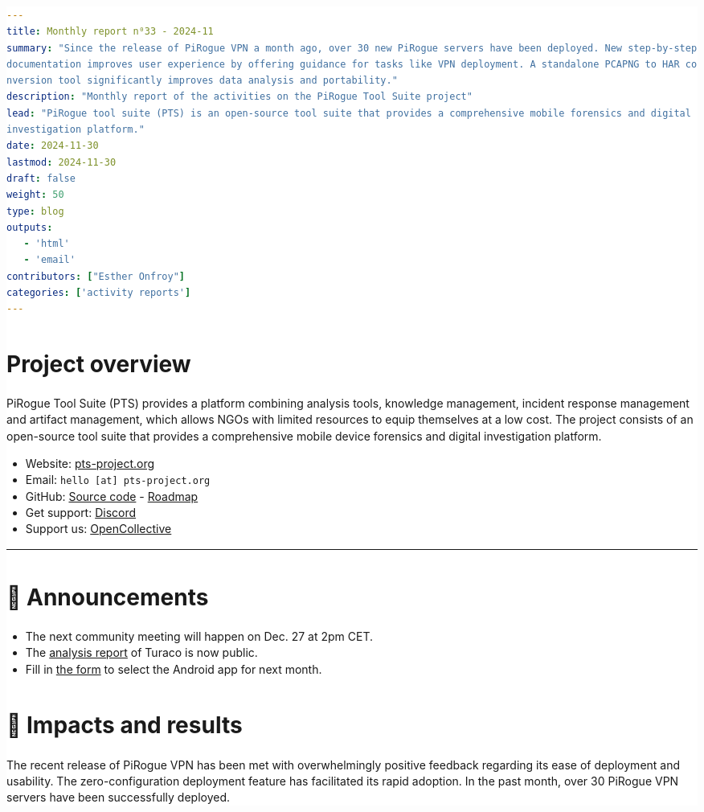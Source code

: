```yaml
---
title: Monthly report n⁰33 - 2024-11
summary: "Since the release of PiRogue VPN a month ago, over 30 new PiRogue servers have been deployed. New step-by-step documentation improves user experience by offering guidance for tasks like VPN deployment. A standalone PCAPNG to HAR conversion tool significantly improves data analysis and portability."
description: "Monthly report of the activities on the PiRogue Tool Suite project"
lead: "PiRogue tool suite (PTS) is an open-source tool suite that provides a comprehensive mobile forensics and digital investigation platform."
date: 2024-11-30
lastmod: 2024-11-30
draft: false
weight: 50
type: blog
outputs:
   - 'html'
   - 'email'
contributors: ["Esther Onfroy"]
categories: ['activity reports']
---
```


# Project overview
PiRogue Tool Suite (PTS) provides a platform combining analysis tools, knowledge management, incident response management and artifact management, which allows NGOs with limited resources to equip themselves at a low cost. The project consists of an open-source tool suite that provides a comprehensive mobile device forensics and digital investigation platform.

* Website: [pts-project.org](https://pts-project.org)
* Email: `hello [at] pts-project.org`
* GitHub: [Source code](https://github.com/PiRogueToolSuite) - [Roadmap](https://github.com/orgs/PiRogueToolSuite/projects/3/views/4)
* Get support: [Discord](https://discord.gg/qGX73GYNdp)
* Support us: [OpenCollective](https://opencollective.com/pts)

---  

# 📢 Announcements
* The next community meeting will happen on Dec. 27 at 2pm CET. 
* The [analysis report](https://pts-project.org/blog/analysis-of-turaco-1.1/) of Turaco is now public.
* Fill in [the form](https://docs.google.com/forms/d/e/1FAIpQLScT-0cH8rwKMSEKO-WK-6ipoNKnhV5FdcIH-sGJXOE7et5eTg/viewform?usp=sf_link) to select the Android app for next month.

# 🎉 Impacts and results
The recent release of PiRogue VPN has been met with overwhelmingly positive feedback regarding its ease of deployment and usability. The zero-configuration deployment feature has facilitated its rapid adoption. In the past month, over 30 PiRogue VPN servers have been successfully deployed.
